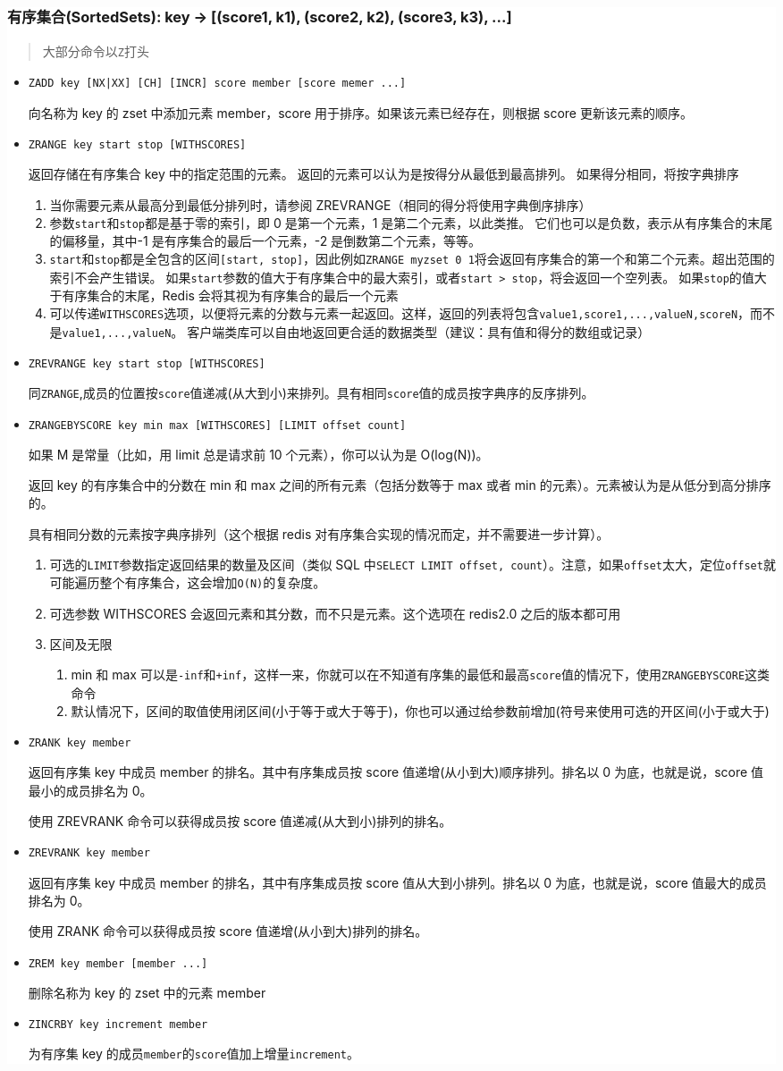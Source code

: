 ### 有序集合(SortedSets): key -> [(score1, k1), (score2, k2), (score3, k3), ...]

> 大部分命令以`Z`打头

* `ZADD key [NX|XX] [CH] [INCR] score member [score memer ...]`

  向名称为 key 的 zset 中添加元素 member，score 用于排序。如果该元素已经存在，则根据 score 更新该元素的顺序。

* `ZRANGE key start stop [WITHSCORES]`

  返回存储在有序集合 key 中的指定范围的元素。 返回的元素可以认为是按得分从最低到最高排列。 如果得分相同，将按字典排序

  1. 当你需要元素从最高分到最低分排列时，请参阅 ZREVRANGE（相同的得分将使用字典倒序排序）
  2. 参数`start`和`stop`都是基于零的索引，即 0 是第一个元素，1 是第二个元素，以此类推。 它们也可以是负数，表示从有序集合的末尾的偏移量，其中-1 是有序集合的最后一个元素，-2 是倒数第二个元素，等等。
  3. `start`和`stop`都是全包含的区间`[start, stop]`，因此例如`ZRANGE myzset 0 1`将会返回有序集合的第一个和第二个元素。超出范围的索引不会产生错误。 如果`start`参数的值大于有序集合中的最大索引，或者`start > stop`，将会返回一个空列表。 如果`stop`的值大于有序集合的末尾，Redis 会将其视为有序集合的最后一个元素
  4. 可以传递`WITHSCORES`选项，以便将元素的分数与元素一起返回。这样，返回的列表将包含`value1,score1,...,valueN,scoreN`，而不是`value1,...,valueN`。 客户端类库可以自由地返回更合适的数据类型（建议：具有值和得分的数组或记录）

* `ZREVRANGE key start stop [WITHSCORES]`

  同`ZRANGE`,成员的位置按`score`值递减(从大到小)来排列。具有相同`score`值的成员按字典序的反序排列。

* `ZRANGEBYSCORE key min max [WITHSCORES] [LIMIT offset count]`

  如果 M 是常量（比如，用 limit 总是请求前 10 个元素），你可以认为是 O(log(N))。

  返回 key 的有序集合中的分数在 min 和 max 之间的所有元素（包括分数等于 max 或者 min 的元素）。元素被认为是从低分到高分排序的。

  具有相同分数的元素按字典序排列（这个根据 redis 对有序集合实现的情况而定，并不需要进一步计算）。

  1. 可选的`LIMIT`参数指定返回结果的数量及区间（类似 SQL 中`SELECT LIMIT offset, count`）。注意，如果`offset`太大，定位`offset`就可能遍历整个有序集合，这会增加`O(N)`的复杂度。

  2. 可选参数 WITHSCORES 会返回元素和其分数，而不只是元素。这个选项在 redis2.0 之后的版本都可用

  3. 区间及无限
     1. min 和 max 可以是`-inf`和`+inf`，这样一来，你就可以在不知道有序集的最低和最高`score`值的情况下，使用`ZRANGEBYSCORE`这类命令
     2. 默认情况下，区间的取值使用闭区间(小于等于或大于等于)，你也可以通过给参数前增加(符号来使用可选的开区间(小于或大于)

* `ZRANK key member`

  返回有序集 key 中成员 member 的排名。其中有序集成员按 score 值递增(从小到大)顺序排列。排名以 0 为底，也就是说，score 值最小的成员排名为 0。

  使用 ZREVRANK 命令可以获得成员按 score 值递减(从大到小)排列的排名。

* `ZREVRANK key member`

  返回有序集 key 中成员 member 的排名，其中有序集成员按 score 值从大到小排列。排名以 0 为底，也就是说，score 值最大的成员排名为 0。

  使用 ZRANK 命令可以获得成员按 score 值递增(从小到大)排列的排名。

* `ZREM key member [member ...]`

  删除名称为 key 的 zset 中的元素 member

* `ZINCRBY key increment member`

  为有序集 key 的成员`member`的`score`值加上增量`increment`。
